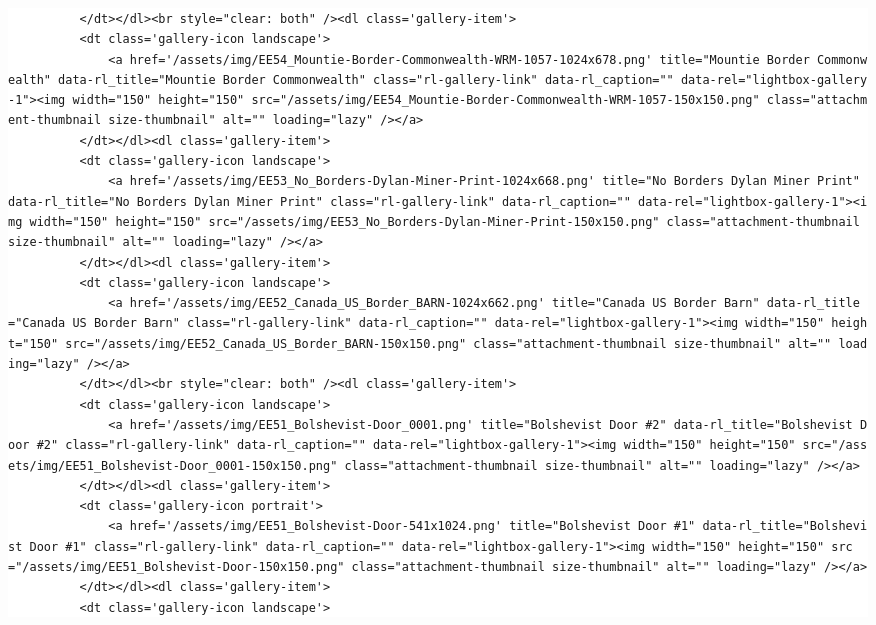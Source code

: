               </dt></dl><br style="clear: both" /><dl class='gallery-item'>
              <dt class='gallery-icon landscape'>
                  <a href='/assets/img/EE54_Mountie-Border-Commonwealth-WRM-1057-1024x678.png' title="Mountie Border Commonwealth" data-rl_title="Mountie Border Commonwealth" class="rl-gallery-link" data-rl_caption="" data-rel="lightbox-gallery-1"><img width="150" height="150" src="/assets/img/EE54_Mountie-Border-Commonwealth-WRM-1057-150x150.png" class="attachment-thumbnail size-thumbnail" alt="" loading="lazy" /></a>
              </dt></dl><dl class='gallery-item'>
              <dt class='gallery-icon landscape'>
                  <a href='/assets/img/EE53_No_Borders-Dylan-Miner-Print-1024x668.png' title="No Borders Dylan Miner Print" data-rl_title="No Borders Dylan Miner Print" class="rl-gallery-link" data-rl_caption="" data-rel="lightbox-gallery-1"><img width="150" height="150" src="/assets/img/EE53_No_Borders-Dylan-Miner-Print-150x150.png" class="attachment-thumbnail size-thumbnail" alt="" loading="lazy" /></a>
              </dt></dl><dl class='gallery-item'>
              <dt class='gallery-icon landscape'>
                  <a href='/assets/img/EE52_Canada_US_Border_BARN-1024x662.png' title="Canada US Border Barn" data-rl_title="Canada US Border Barn" class="rl-gallery-link" data-rl_caption="" data-rel="lightbox-gallery-1"><img width="150" height="150" src="/assets/img/EE52_Canada_US_Border_BARN-150x150.png" class="attachment-thumbnail size-thumbnail" alt="" loading="lazy" /></a>
              </dt></dl><br style="clear: both" /><dl class='gallery-item'>
              <dt class='gallery-icon landscape'>
                  <a href='/assets/img/EE51_Bolshevist-Door_0001.png' title="Bolshevist Door #2" data-rl_title="Bolshevist Door #2" class="rl-gallery-link" data-rl_caption="" data-rel="lightbox-gallery-1"><img width="150" height="150" src="/assets/img/EE51_Bolshevist-Door_0001-150x150.png" class="attachment-thumbnail size-thumbnail" alt="" loading="lazy" /></a>
              </dt></dl><dl class='gallery-item'>
              <dt class='gallery-icon portrait'>
                  <a href='/assets/img/EE51_Bolshevist-Door-541x1024.png' title="Bolshevist Door #1" data-rl_title="Bolshevist Door #1" class="rl-gallery-link" data-rl_caption="" data-rel="lightbox-gallery-1"><img width="150" height="150" src="/assets/img/EE51_Bolshevist-Door-150x150.png" class="attachment-thumbnail size-thumbnail" alt="" loading="lazy" /></a>
              </dt></dl><dl class='gallery-item'>
              <dt class='gallery-icon landscape'>